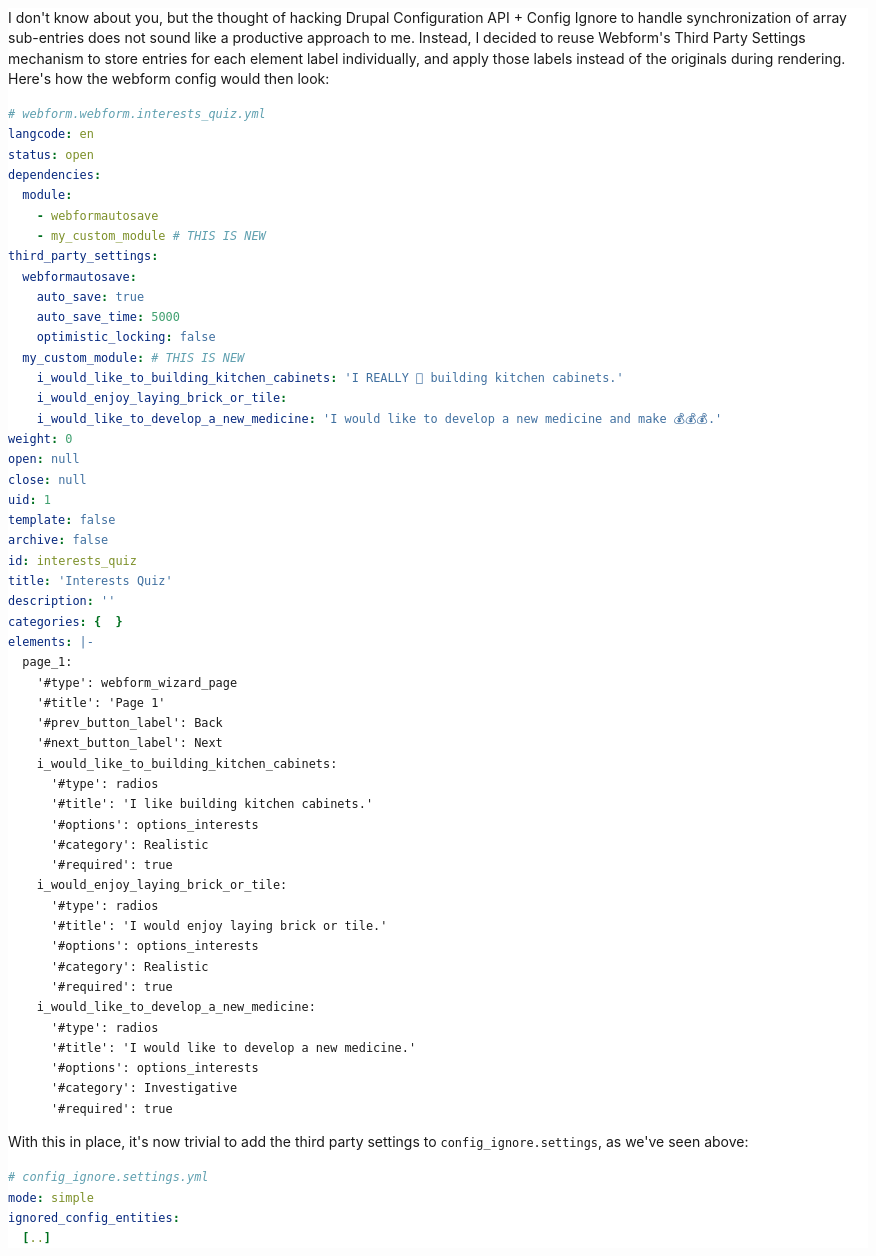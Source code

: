 
I don't know about you, but the thought of hacking Drupal Configuration API + Config Ignore to handle synchronization of array sub-entries does not sound like a productive approach to me. Instead, I decided to reuse Webform's Third Party Settings mechanism to store entries for each element label individually, and apply those labels instead of the originals during rendering. Here's how the webform config would then look:
```yaml
# webform.webform.interests_quiz.yml
langcode: en
status: open
dependencies:
  module:
    - webformautosave
    - my_custom_module # THIS IS NEW
third_party_settings:
  webformautosave:
    auto_save: true
    auto_save_time: 5000
    optimistic_locking: false
  my_custom_module: # THIS IS NEW
    i_would_like_to_building_kitchen_cabinets: 'I REALLY 💙 building kitchen cabinets.'
    i_would_enjoy_laying_brick_or_tile:
    i_would_like_to_develop_a_new_medicine: 'I would like to develop a new medicine and make 💰💰💰.'
weight: 0
open: null
close: null
uid: 1
template: false
archive: false
id: interests_quiz
title: 'Interests Quiz'
description: ''
categories: {  }
elements: |-
  page_1:
    '#type': webform_wizard_page
    '#title': 'Page 1'
    '#prev_button_label': Back
    '#next_button_label': Next
    i_would_like_to_building_kitchen_cabinets:
      '#type': radios
      '#title': 'I like building kitchen cabinets.'
      '#options': options_interests
      '#category': Realistic
      '#required': true
    i_would_enjoy_laying_brick_or_tile:
      '#type': radios
      '#title': 'I would enjoy laying brick or tile.'
      '#options': options_interests
      '#category': Realistic
      '#required': true
    i_would_like_to_develop_a_new_medicine:
      '#type': radios
      '#title': 'I would like to develop a new medicine.'
      '#options': options_interests
      '#category': Investigative
      '#required': true
```
With this in place, it's now trivial to add the third party settings to `config_ignore.settings`, as we've seen above:
```yaml
# config_ignore.settings.yml
mode: simple
ignored_config_entities:
  [..]
```